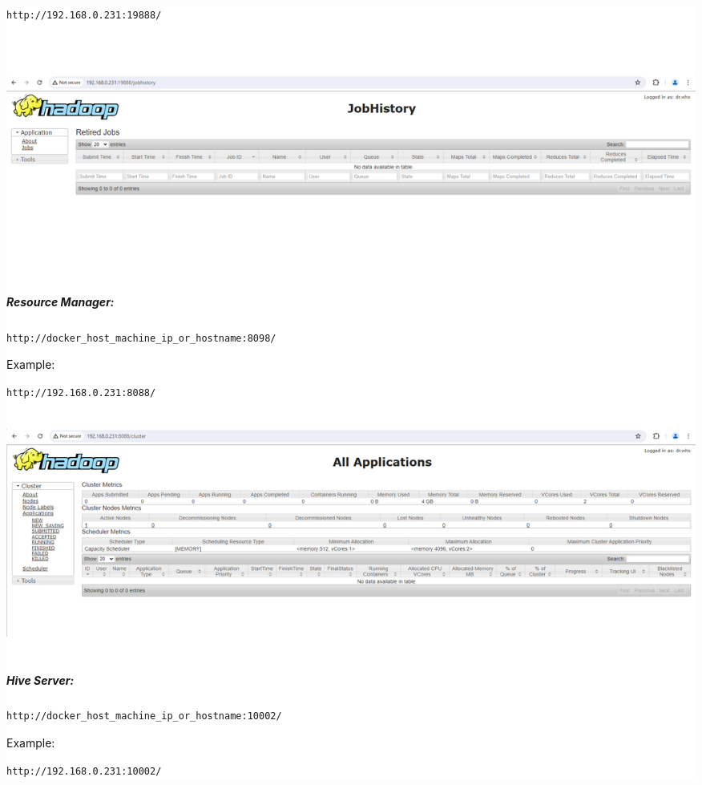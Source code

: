 ```
http://192.168.0.231:19888/
```

<img src="Screenshots/env-setup/28-mr-history-server-status.png" width="1000" height="300">

##### Resource Manager:

```
http://docker_host_machine_ip_or_hostname:8098/
```

Example:

```
http://192.168.0.231:8088/
```

<img src="Screenshots/env-setup/29-resource-manager-status.png" width="1000" height="300">

##### Hive Server:

```
http://docker_host_machine_ip_or_hostname:10002/
```

Example:

```
http://192.168.0.231:10002/
```
